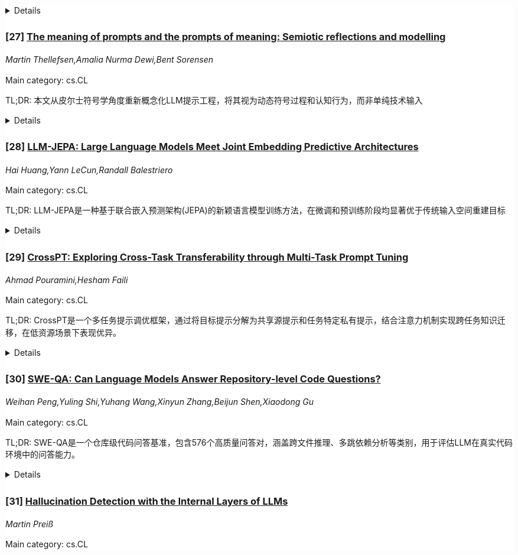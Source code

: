 
<details><summary>Details</summary></details>


### [27] [The meaning of prompts and the prompts of meaning: Semiotic reflections and modelling](https://arxiv.org/abs/2509.14250)
*Martin Thellefsen,Amalia Nurma Dewi,Bent Sorensen*

Main category: cs.CL

TL;DR: 本文从皮尔士符号学角度重新概念化LLM提示工程，将其视为动态符号过程和认知行为，而非单纯技术输入


<details><summary>Details</summary></details>


### [28] [LLM-JEPA: Large Language Models Meet Joint Embedding Predictive Architectures](https://arxiv.org/abs/2509.14252)
*Hai Huang,Yann LeCun,Randall Balestriero*

Main category: cs.CL

TL;DR: LLM-JEPA是一种基于联合嵌入预测架构(JEPA)的新颖语言模型训练方法，在微调和预训练阶段均显著优于传统输入空间重建目标


<details><summary>Details</summary></details>


### [29] [CrossPT: Exploring Cross-Task Transferability through Multi-Task Prompt Tuning](https://arxiv.org/abs/2509.14253)
*Ahmad Pouramini,Hesham Faili*

Main category: cs.CL

TL;DR: CrossPT是一个多任务提示调优框架，通过将目标提示分解为共享源提示和任务特定私有提示，结合注意力机制实现跨任务知识迁移，在低资源场景下表现优异。


<details><summary>Details</summary></details>


### [30] [SWE-QA: Can Language Models Answer Repository-level Code Questions?](https://arxiv.org/abs/2509.14635)
*Weihan Peng,Yuling Shi,Yuhang Wang,Xinyun Zhang,Beijun Shen,Xiaodong Gu*

Main category: cs.CL

TL;DR: SWE-QA是一个仓库级代码问答基准，包含576个高质量问答对，涵盖跨文件推理、多跳依赖分析等类别，用于评估LLM在真实代码环境中的问答能力。


<details><summary>Details</summary></details>


### [31] [Hallucination Detection with the Internal Layers of LLMs](https://arxiv.org/abs/2509.14254)
*Martin Preiß*

Main category: cs.CL
